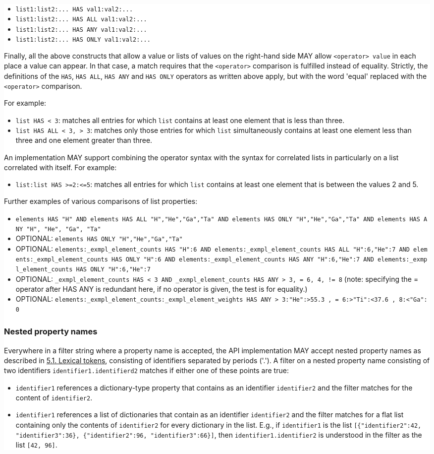 * `list1:list2:... HAS val1:val2:...`
* `list1:list2:... HAS ALL val1:val2:...`
* `list1:list2:... HAS ANY val1:val2:...`
* `list1:list2:... HAS ONLY val1:val2:...`

Finally, all the above constructs that allow a value or lists of
values on the right-hand side MAY allow `<operator> value` in each
place a value can appear. In that case, a match requires that the
`<operator>` comparison is fulfilled instead of equality. Strictly,
the definitions of the `HAS`, `HAS ALL`, `HAS ANY` and
`HAS ONLY` operators as written above apply, but with the word
'equal' replaced with the `<operator>` comparison.

For example:

* `list HAS < 3`: matches all entries for which `list` contains at least one element that is less than three.
* `list HAS ALL < 3, > 3`: matches only those entries for which `list` simultaneously 
   contains at least one element less than three and one element greater than three.

An implementation MAY support combining the operator syntax with the syntax for correlated lists in particularly on a list correlated with itself. For example:

* `list:list HAS >=2:<=5`: matches all entries for which `list` contains at least one element that is between the values 2 and 5.

Further examples of various comparisons of list properties:

* `elements HAS "H" AND elements HAS ALL "H","He","Ga","Ta" AND elements HAS ONLY "H","He","Ga","Ta" AND elements HAS ANY "H", "He", "Ga", "Ta"`
* OPTIONAL: `elements HAS ONLY "H","He","Ga","Ta"`
* OPTIONAL: `elements:_exmpl_element_counts HAS "H":6 AND elements:_exmpl_element_counts HAS ALL "H":6,"He":7 AND elements:_exmpl_element_counts HAS ONLY "H":6 AND elements:_exmpl_element_counts HAS ANY "H":6,"He":7 AND elements:_exmpl_element_counts HAS ONLY "H":6,"He":7`
* OPTIONAL: `_exmpl_element_counts HAS < 3 AND _exmpl_element_counts HAS ANY > 3, = 6, 4, != 8` (note: specifying the = operator after HAS ANY is redundant here, if no operator is given, the test is for equality.)
* OPTIONAL: `elements:_exmpl_element_counts:_exmpl_element_weights HAS ANY > 3:"He":>55.3 , = 6:>"Ti":<37.6 , 8:<"Ga":0`

### Nested property names

Everywhere in a filter string where a property name is accepted, the API implementation MAY accept nested property names as described in [5.1. Lexical tokens](#h.5.1), consisting of identifiers separated by periods ('.'). A filter on a nested property name consisting of two identifiers `identifier1.identifierd2` matches if either one of these points are true:

- `identifier1` references a dictionary-type property that contains as an identifier `identifier2` and the filter matches for the content of `identifier2`.

- `identifier1` references a list of dictionaries that contain as an identifier `identifier2` and the filter matches for a flat list containing only the contents of `identifier2` for every dictionary in the list. E.g., if `identifier1` is the list `[{"identifier2":42, "identifier3":36}, {"identifier2":96, "identifier3":66}]`, then `identifier1.identifier2` is understood in the filter as the list `[42, 96]`.
